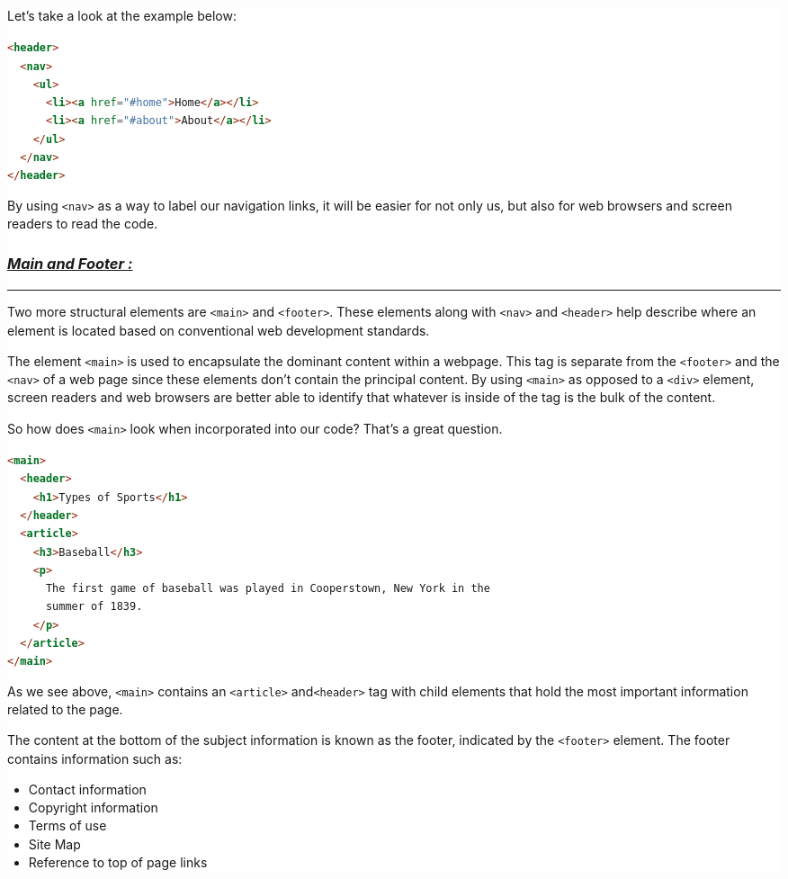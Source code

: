 Let’s take a look at the example below:

```html
<header>
  <nav>
    <ul>
      <li><a href="#home">Home</a></li>
      <li><a href="#about">About</a></li>
    </ul>
  </nav>
</header>
```

By using `<nav>` as a way to label our navigation links, it will be easier for not only us, but also for web browsers and screen readers to read the code.

### <a id="tag-htmltag1" href="#tag-htmltag1"><strong><em>Main and Footer :</strong></em></a>

---

Two more structural elements are `<main>` and `<footer>`. These elements along with `<nav>` and `<header>` help describe where an element is located based on conventional web development standards.

The element `<main>` is used to encapsulate the dominant content within a webpage. This tag is separate from the `<footer>` and the `<nav>` of a web page since these elements don’t contain the principal content. By using `<main>` as opposed to a `<div>` element, screen readers and web browsers are better able to identify that whatever is inside of the tag is the bulk of the content.

So how does `<main>` look when incorporated into our code? That’s a great question.

```html
<main>
  <header>
    <h1>Types of Sports</h1>
  </header>
  <article>
    <h3>Baseball</h3>
    <p>
      The first game of baseball was played in Cooperstown, New York in the
      summer of 1839.
    </p>
  </article>
</main>
```

As we see above, `<main>` contains an `<article>` and`<header>` tag with child elements that hold the most important information related to the page.

The content at the bottom of the subject information is known as the footer, indicated by the `<footer>` element. The footer contains information such as:

- Contact information
- Copyright information
- Terms of use
- Site Map
- Reference to top of page links
